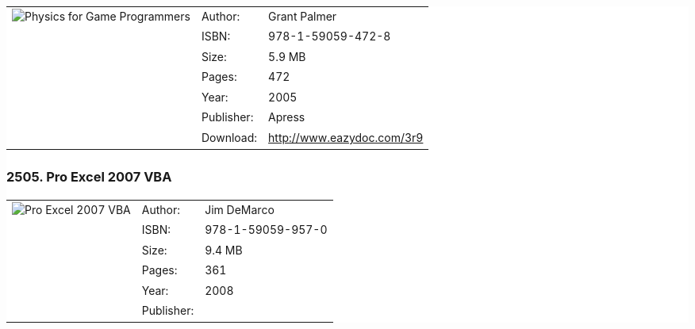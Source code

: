 <table>
    <tr>
        <td rowspan="7">
            <img alt="Physics for Game Programmers" src="http://it-ebooks.info/images/ebooks/6/physics_for_game_programmers.jpg">
        </td>
        <td>Author:</td>
        <td>Grant Palmer</td>
    </tr>
    <tr>
        <td>ISBN:</td>
        <td>978-1-59059-472-8</td>
    </tr>
    <tr>
        <td>Size:</td>
        <td>5.9 MB</td>
    </tr>
    <tr>
        <td>Pages:</td>
        <td>472</td>
    </tr>
    <tr>
        <td>Year:</td>
        <td>2005</td>
    </tr>
    <tr>
        <td>Publisher:</td>
        <td>Apress</td>
    </tr>
    <tr>
        <td>Download:</td>
        <td><a title="Download Physics for Game Programmers pdf" href="http://www.eazydoc.com/3r9">http://www.eazydoc.com/3r9</a></td>
    </tr>
</table>

### 2505. Pro Excel 2007 VBA

<table>
    <tr>
        <td rowspan="7">
            <img alt="Pro Excel 2007 VBA" src="http://it-ebooks.info/images/ebooks/6/pro_excel_2007_vba.jpg">
        </td>
        <td>Author:</td>
        <td>Jim DeMarco</td>
    </tr>
    <tr>
        <td>ISBN:</td>
        <td>978-1-59059-957-0</td>
    </tr>
    <tr>
        <td>Size:</td>
        <td>9.4 MB</td>
    </tr>
    <tr>
        <td>Pages:</td>
        <td>361</td>
    </tr>
    <tr>
        <td>Year:</td>
        <td>2008</td>
    </tr>
    <tr>
        <td>Publisher:</td>